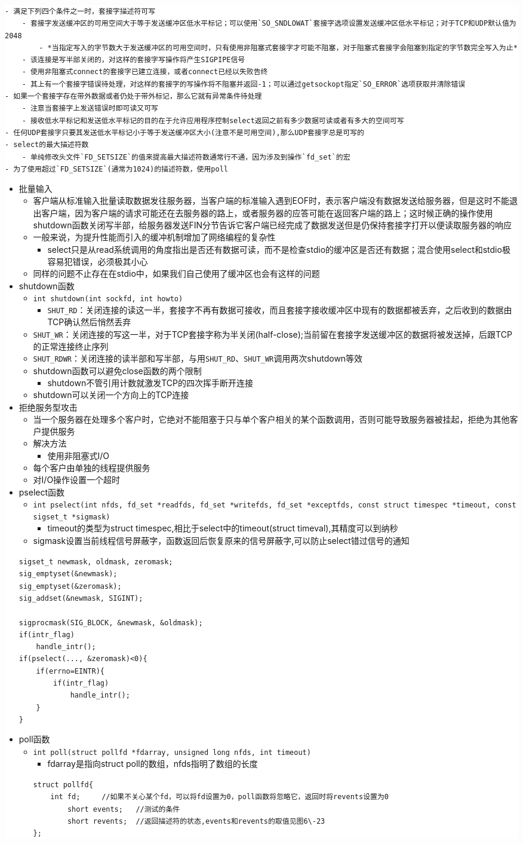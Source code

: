 	- 满足下列四个条件之一时，套接字描述符可写
	    - 套接字发送缓冲区的可用空间大于等于发送缓冲区低水平标记；可以使用`SO_SNDLOWAT`套接字选项设置发送缓冲区低水平标记；对于TCP和UDP默认值为2048
	        - *当指定写入的字节数大于发送缓冲区的可用空间时，只有使用非阻塞式套接字才可能不阻塞，对于阻塞式套接字会阻塞到指定的字节数完全写入为止*
	    - 该连接是写半部关闭的，对这样的套接字写操作将产生SIGPIPE信号
	    - 使用非阻塞式connect的套接字已建立连接，或者connect已经以失败告终
	    - 其上有一个套接字错误待处理，对这样的套接字的写操作将不阻塞并返回-1；可以通过getsockopt指定`SO_ERROR`选项获取并清除错误
	- 如果一个套接字存在带外数据或者仍处于带外标记，那么它就有异常条件待处理
        - 注意当套接字上发送错误时即可读又可写
        - 接收低水平标记和发送低水平标记的目的在于允许应用程序控制select返回之前有多少数据可读或者有多大的空间可写
	- 任何UDP套接字只要其发送低水平标记小于等于发送缓冲区大小(注意不是可用空间),那么UDP套接字总是可写的
    - select的最大描述符数
        - 单纯修改头文件`FD_SETSIZE`的值来提高最大描述符数通常行不通，因为涉及到操作`fd_set`的宏
	- 为了使用超过`FD_SETSIZE`(通常为1024)的描述符数，使用poll
- 批量输入
    - 客户端从标准输入批量读取数据发往服务器，当客户端的标准输入遇到EOF时，表示客户端没有数据发送给服务器，但是这时不能退出客户端，因为客户端的请求可能还在去服务器的路上，或者服务器的应答可能在返回客户端的路上；这时候正确的操作使用shutdown函数关闭写半部，给服务器发送FIN分节告诉它客户端已经完成了数据发送但是仍保持套接字打开以便读取服务器的响应
    - 一般来说，为提升性能而引入的缓冲机制增加了网络编程的复杂性
        - select只是从read系统调用的角度指出是否还有数据可读，而不是检查stdio的缓冲区是否还有数据；混合使用select和stdio极容易犯错误，必须极其小心
	- 同样的问题不止存在在stdio中，如果我们自己使用了缓冲区也会有这样的问题
- shutdown函数
    - `int shutdown(int sockfd, int howto)`
        - `SHUT_RD`：关闭连接的读这一半，套接字不再有数据可接收，而且套接字接收缓冲区中现有的数据都被丢弃，之后收到的数据由TCP确认然后悄然丢弃
	- `SHUT_WR`：关闭连接的写这一半，对于TCP套接字称为半关闭(half-close);当前留在套接字发送缓冲区的数据将被发送掉，后跟TCP的正常连接终止序列
	- `SHUT_RDWR`：关闭连接的读半部和写半部，与用`SHUT_RD`、`SHUT_WR`调用两次shutdown等效
    - shutdown函数可以避免close函数的两个限制
        - shutdown不管引用计数就激发TCP的四次挥手断开连接
	- shutdown可以关闭一个方向上的TCP连接
- 拒绝服务型攻击
    - 当一个服务器在处理多个客户时，它绝对不能阻塞于只与单个客户相关的某个函数调用，否则可能导致服务器被挂起，拒绝为其他客户提供服务
    - 解决方法
        - 使用非阻塞式I/O
	- 每个客户由单独的线程提供服务
	- 对I/O操作设置一个超时
- pselect函数
    - `int pselect(int nfds, fd_set *readfds, fd_set *writefds, fd_set *exceptfds, const struct timespec *timeout, const sigset_t *sigmask)`
        - timeout的类型为struct timespec,相比于select中的timeout(struct timeval),其精度可以到纳秒
	- sigmask设置当前线程信号屏蔽字，函数返回后恢复原来的信号屏蔽字,可以防止select错过信号的通知
	```
	sigset_t newmask, oldmask, zeromask;
	sig_emptyset(&newmask);
	sig_emptyset(&zeromask);
	sig_addset(&newmask, SIGINT);

	sigprocmask(SIG_BLOCK, &newmask, &oldmask);
	if(intr_flag)
		handle_intr();
	if(pselect(..., &zeromask)<0){
		if(errno=EINTR){
			if(intr_flag)
				handle_intr();
		}
	}
	```
- poll函数
    - `int poll(struct pollfd *fdarray, unsigned long nfds, int timeout)`
        - fdarray是指向struct poll的数组，nfds指明了数组的长度
        ```
        struct pollfd{
        	int fd;		//如果不关心某个fd，可以将fd设置为0，poll函数将忽略它，返回时将revents设置为0
                short events;	//测试的条件
                short revents;	//返回描述符的状态,events和revents的取值见图6\-23
        };
        ```